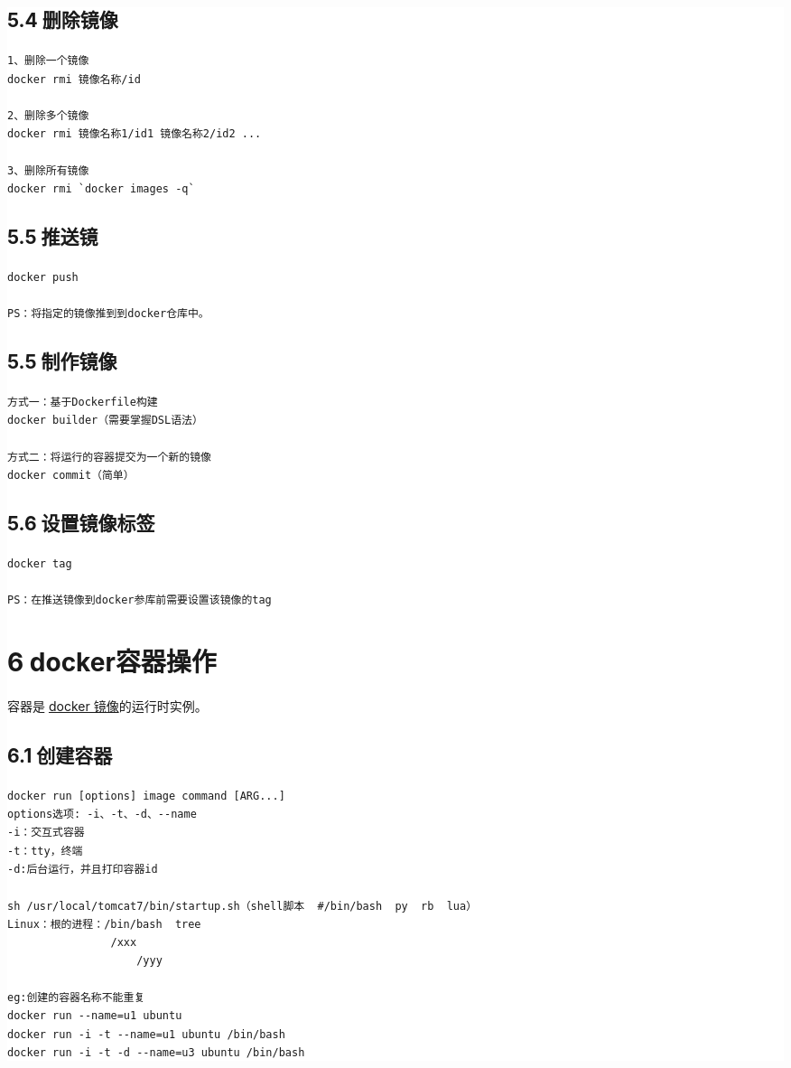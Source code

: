 ## 5.4 删除镜像

~~~shell
1、删除一个镜像
docker rmi 镜像名称/id

2、删除多个镜像
docker rmi 镜像名称1/id1 镜像名称2/id2 ...

3、删除所有镜像
docker rmi `docker images -q`  
~~~

## 5.5 推送镜

~~~shell
docker push

PS：将指定的镜像推到到docker仓库中。
~~~

## 5.5 制作镜像

~~~shell
方式一：基于Dockerfile构建
docker builder（需要掌握DSL语法）

方式二：将运行的容器提交为一个新的镜像
docker commit（简单）
~~~

## 5.6 设置镜像标签

~~~shell
docker tag

PS：在推送镜像到docker参库前需要设置该镜像的tag
~~~



# 6 docker容器操作

容器是 [docker 镜像](https://docs.docker-cn.com/glossary/?term=image)的运行时实例。

## 6.1 创建容器

~~~shell
docker run [options] image command [ARG...]
options选项: -i、-t、-d、--name
-i：交互式容器
-t：tty，终端
-d:后台运行，并且打印容器id

sh /usr/local/tomcat7/bin/startup.sh（shell脚本  #/bin/bash  py  rb  lua）
Linux：根的进程：/bin/bash  tree
				/xxx
					/yyy

eg:创建的容器名称不能重复
docker run --name=u1 ubuntu
docker run -i -t --name=u1 ubuntu /bin/bash
docker run -i -t -d --name=u3 ubuntu /bin/bash

~~~